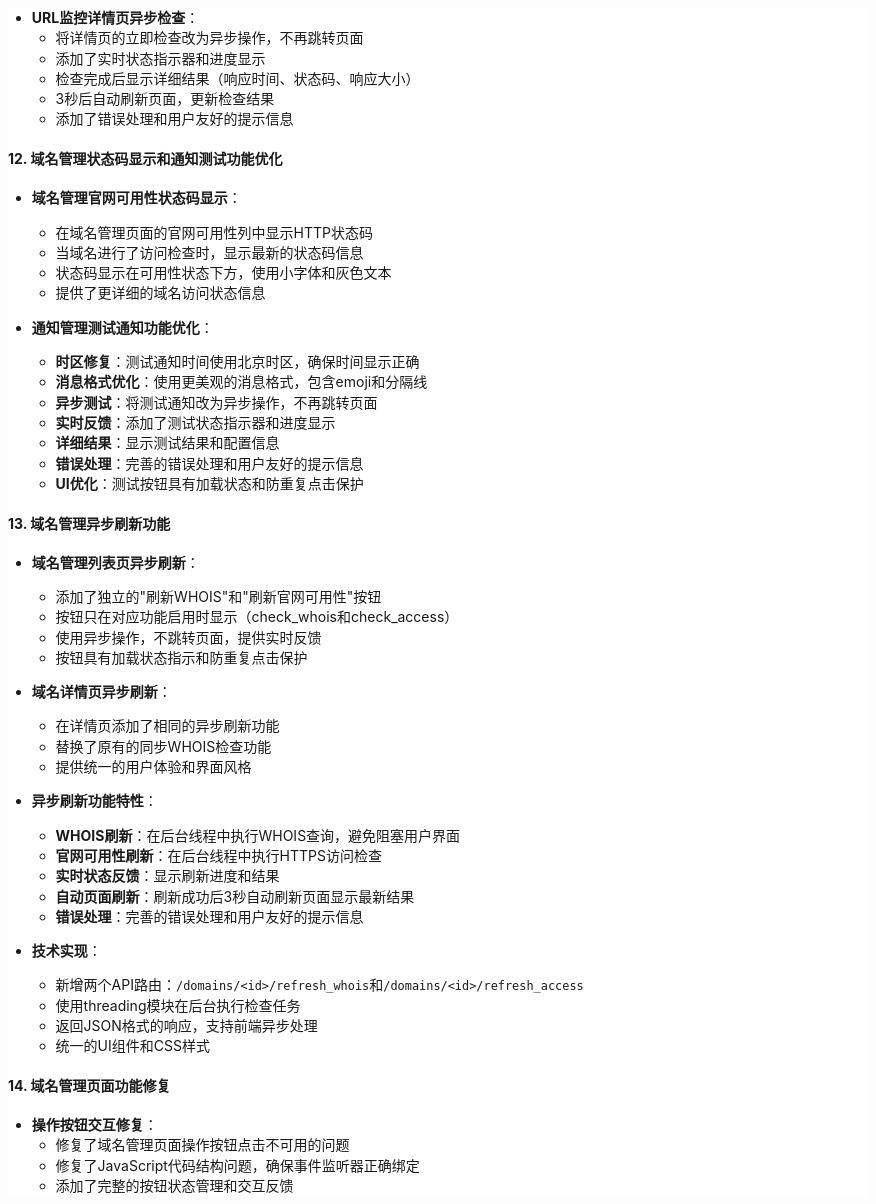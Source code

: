 - **URL监控详情页异步检查**：
  - 将详情页的立即检查改为异步操作，不再跳转页面
  - 添加了实时状态指示器和进度显示
  - 检查完成后显示详细结果（响应时间、状态码、响应大小）
  - 3秒后自动刷新页面，更新检查结果
  - 添加了错误处理和用户友好的提示信息

#### 12. 域名管理状态码显示和通知测试功能优化
- **域名管理官网可用性状态码显示**：
  - 在域名管理页面的官网可用性列中显示HTTP状态码
  - 当域名进行了访问检查时，显示最新的状态码信息
  - 状态码显示在可用性状态下方，使用小字体和灰色文本
  - 提供了更详细的域名访问状态信息

- **通知管理测试通知功能优化**：
  - **时区修复**：测试通知时间使用北京时区，确保时间显示正确
  - **消息格式优化**：使用更美观的消息格式，包含emoji和分隔线
  - **异步测试**：将测试通知改为异步操作，不再跳转页面
  - **实时反馈**：添加了测试状态指示器和进度显示
  - **详细结果**：显示测试结果和配置信息
  - **错误处理**：完善的错误处理和用户友好的提示信息
  - **UI优化**：测试按钮具有加载状态和防重复点击保护

#### 13. 域名管理异步刷新功能
- **域名管理列表页异步刷新**：
  - 添加了独立的"刷新WHOIS"和"刷新官网可用性"按钮
  - 按钮只在对应功能启用时显示（check_whois和check_access）
  - 使用异步操作，不跳转页面，提供实时反馈
  - 按钮具有加载状态指示和防重复点击保护

- **域名详情页异步刷新**：
  - 在详情页添加了相同的异步刷新功能
  - 替换了原有的同步WHOIS检查功能
  - 提供统一的用户体验和界面风格

- **异步刷新功能特性**：
  - **WHOIS刷新**：在后台线程中执行WHOIS查询，避免阻塞用户界面
  - **官网可用性刷新**：在后台线程中执行HTTPS访问检查
  - **实时状态反馈**：显示刷新进度和结果
  - **自动页面刷新**：刷新成功后3秒自动刷新页面显示最新结果
  - **错误处理**：完善的错误处理和用户友好的提示信息

- **技术实现**：
  - 新增两个API路由：`/domains/<id>/refresh_whois`和`/domains/<id>/refresh_access`
  - 使用threading模块在后台执行检查任务
  - 返回JSON格式的响应，支持前端异步处理
  - 统一的UI组件和CSS样式

#### 14. 域名管理页面功能修复
- **操作按钮交互修复**：
  - 修复了域名管理页面操作按钮点击不可用的问题
  - 修复了JavaScript代码结构问题，确保事件监听器正确绑定
  - 添加了完整的按钮状态管理和交互反馈
